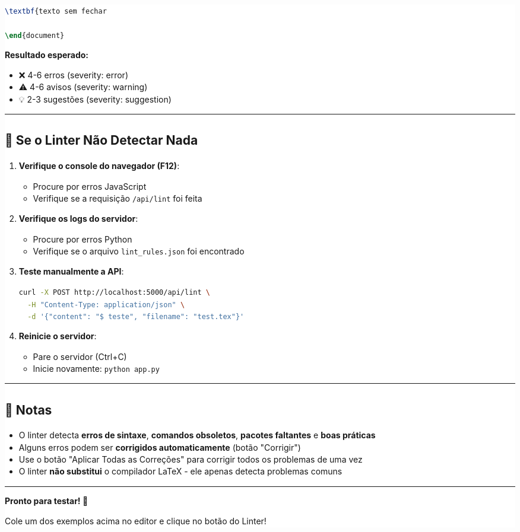 ```latex
\textbf{texto sem fechar

\end{document}
```

**Resultado esperado:**
- ❌ 4-6 erros (severity: error)
- ⚠️ 4-6 avisos (severity: warning)
- 💡 2-3 sugestões (severity: suggestion)

---

## 🐛 Se o Linter Não Detectar Nada

1. **Verifique o console do navegador (F12)**:
   - Procure por erros JavaScript
   - Verifique se a requisição `/api/lint` foi feita

2. **Verifique os logs do servidor**:
   - Procure por erros Python
   - Verifique se o arquivo `lint_rules.json` foi encontrado

3. **Teste manualmente a API**:
   ```bash
   curl -X POST http://localhost:5000/api/lint \
     -H "Content-Type: application/json" \
     -d '{"content": "$ teste", "filename": "test.tex"}'
   ```

4. **Reinicie o servidor**:
   - Pare o servidor (Ctrl+C)
   - Inicie novamente: `python app.py`

---

## 📝 Notas

- O linter detecta **erros de sintaxe**, **comandos obsoletos**, **pacotes faltantes** e **boas práticas**
- Alguns erros podem ser **corrigidos automaticamente** (botão "Corrigir")
- Use o botão "Aplicar Todas as Correções" para corrigir todos os problemas de uma vez
- O linter **não substitui** o compilador LaTeX - ele apenas detecta problemas comuns

---

**Pronto para testar! 🚀**

Cole um dos exemplos acima no editor e clique no botão do Linter!



